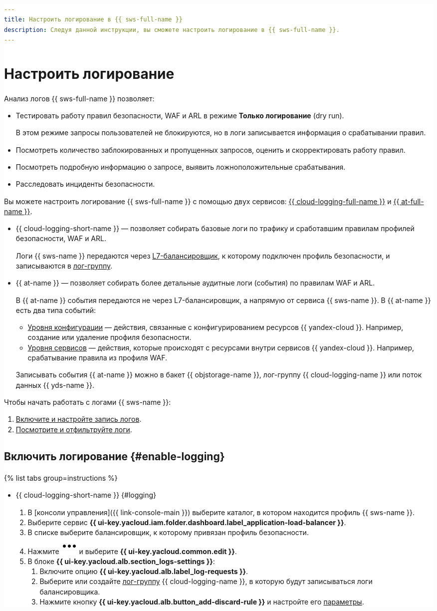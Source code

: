 ```yaml
---
title: Настроить логирование в {{ sws-full-name }}
description: Следуя данной инструкции, вы сможете настроить логирование в {{ sws-full-name }}.
---
```


# Настроить логирование

Анализ логов {{ sws-full-name }} позволяет:

* Тестировать работу правил безопасности, WAF и ARL в режиме **Только логирование** (dry run).

  В этом режиме запросы пользователей не блокируются, но в логи записывается информация о срабатывании правил.

* Посмотреть количество заблокированных и пропущенных запросов, оценить и скорректировать работу правил.
* Посмотреть подробную информацию о запросе, выявить ложноположительные срабатывания.
* Расследовать инциденты безопасности.

Вы можете настроить логирование {{ sws-full-name }} с помощью двух сервисов: [{{ cloud-logging-full-name }}](../../logging/) и [{{ at-full-name }}](../../audit-trails/).

* {{ cloud-logging-short-name }} — позволяет собирать базовые логи по трафику и сработавшим правилам профилей безопасности, WAF и ARL.

   Логи {{ sws-name }} передаются через [L7-балансировщик](../../application-load-balancer/concepts/application-load-balancer.md), к которому подключен профиль безопасности, и записываются в [лог-группу](../../logging/concepts/log-group.md).

* {{ at-name }} — позволяет собирать более детальные аудитные логи (события) по правилам WAF и ARL.

   В {{ at-name }} события передаются не через L7-балансировщик, а напрямую от сервиса {{ sws-name }}. В {{ at-name }} есть два типа событий:

   * [Уровня конфигурации](../at-ref.md#control-plane-events) — действия, связанные с конфигурированием ресурсов {{ yandex-cloud }}. Например, создание или удаление профиля безопасности.
   * [Уровня сервисов](../at-ref.md#data-plane-events) — действия, которые происходят с ресурсами внутри сервисов {{ yandex-cloud }}. Например, срабатывание правила из профиля WAF.

   Записывать события {{ at-name }} можно в бакет {{ objstorage-name }}, лог-группу {{ cloud-logging-name }} или поток данных {{ yds-name }}.

Чтобы начать работать с логами {{ sws-name }}:

1. [Включите и настройте запись логов](#enable-logging).
1. [Посмотрите и отфильтруйте логи](#view-logs).

## Включить логирование {#enable-logging}

{% list tabs group=instructions %}

- {{ cloud-logging-short-name }} {#logging}

  1. В [консоли управления]({{ link-console-main }}) выберите каталог, в котором находится профиль {{ sws-name }}.
  1. Выберите сервис **{{ ui-key.yacloud.iam.folder.dashboard.label_application-load-balancer }}**.
  1. В списке выберите балансировщик, к которому привязан профиль безопасности.
  1. Нажмите ![image](../../_assets/console-icons/ellipsis.svg) и выберите **{{ ui-key.yacloud.common.edit }}**.
  1. В блоке **{{ ui-key.yacloud.alb.section_logs-settings }}**:
     1. Включите опцию **{{ ui-key.yacloud.alb.label_log-requests }}**.
     1. Выберите или создайте [лог-группу](../../logging/concepts/log-group.md) {{ cloud-logging-name }}, в которую будут записываться логи балансировщика.
     1. Нажмите кнопку **{{ ui-key.yacloud.alb.button_add-discard-rule }}** и настройте его [параметры](../../application-load-balancer/concepts/application-load-balancer.md#discard-logs-rules).